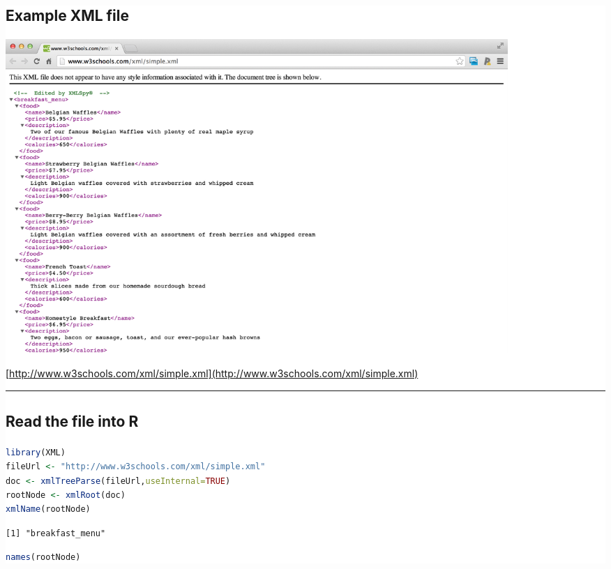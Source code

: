 ## Example XML file

<img class=center src=../../assets/img/03_ObtainingData/xmlexample.png height=450>


[http://www.w3schools.com/xml/simple.xml](http://www.w3schools.com/xml/simple.xml)

---

## Read the file into R


```r
library(XML)
fileUrl <- "http://www.w3schools.com/xml/simple.xml"
doc <- xmlTreeParse(fileUrl,useInternal=TRUE)
rootNode <- xmlRoot(doc)
xmlName(rootNode)
```

```
[1] "breakfast_menu"
```

```r
names(rootNode)
```
